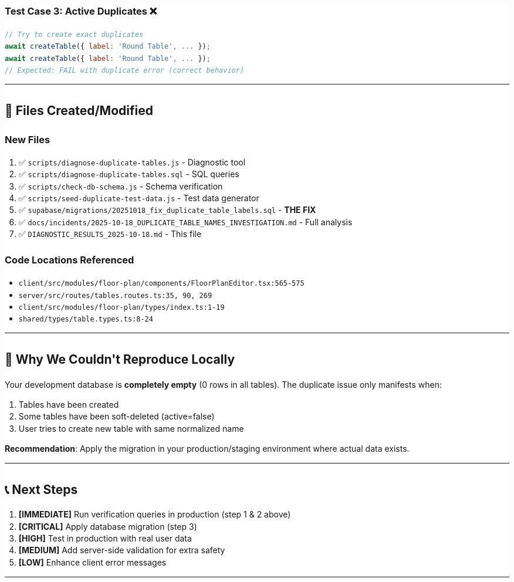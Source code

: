 ### Test Case 3: Active Duplicates ❌
```javascript
// Try to create exact duplicates
await createTable({ label: 'Round Table', ... });
await createTable({ label: 'Round Table', ... });
// Expected: FAIL with duplicate error (correct behavior)
```

---

## 📁 Files Created/Modified

### New Files
1. ✅ `scripts/diagnose-duplicate-tables.js` - Diagnostic tool
2. ✅ `scripts/diagnose-duplicate-tables.sql` - SQL queries
3. ✅ `scripts/check-db-schema.js` - Schema verification
4. ✅ `scripts/seed-duplicate-test-data.js` - Test data generator
5. ✅ `supabase/migrations/20251018_fix_duplicate_table_labels.sql` - **THE FIX**
6. ✅ `docs/incidents/2025-10-18_DUPLICATE_TABLE_NAMES_INVESTIGATION.md` - Full analysis
7. ✅ `DIAGNOSTIC_RESULTS_2025-10-18.md` - This file

### Code Locations Referenced
- `client/src/modules/floor-plan/components/FloorPlanEditor.tsx:565-575`
- `server/src/routes/tables.routes.ts:35, 90, 269`
- `client/src/modules/floor-plan/types/index.ts:1-19`
- `shared/types/table.types.ts:8-24`

---

## 🚨 Why We Couldn't Reproduce Locally

Your development database is **completely empty** (0 rows in all tables). The duplicate issue only manifests when:

1. Tables have been created
2. Some tables have been soft-deleted (active=false)
3. User tries to create new table with same normalized name

**Recommendation**: Apply the migration in your production/staging environment where actual data exists.

---

## 📞 Next Steps

1. **[IMMEDIATE]** Run verification queries in production (step 1 & 2 above)
2. **[CRITICAL]** Apply database migration (step 3)
3. **[HIGH]** Test in production with real user data
4. **[MEDIUM]** Add server-side validation for extra safety
5. **[LOW]** Enhance client error messages

---